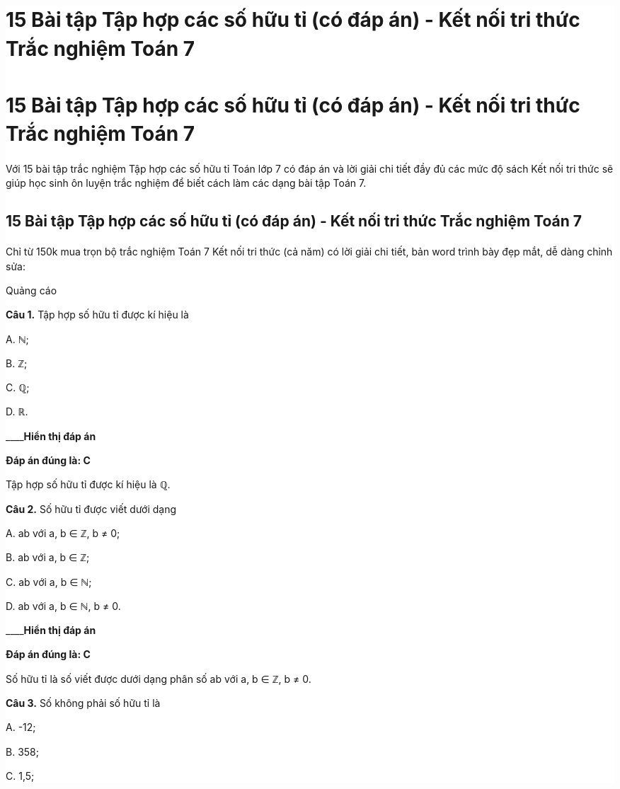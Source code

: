 # 15 Bài tập Tập hợp các số hữu tỉ (có đáp án) - Kết nối tri thức Trắc nghiệm Toán 7

# 15 Bài tập Tập hợp các số hữu tỉ (có đáp án) - Kết nối tri thức Trắc nghiệm Toán 7

Với 15 bài tập trắc nghiệm Tập hợp các số hữu tỉ Toán lớp 7 có đáp án và lời giải chi tiết đầy đủ các mức độ sách Kết nối tri thức sẽ giúp học sinh ôn luyện trắc nghiệm để biết cách làm các dạng bài tập Toán 7.

## 15 Bài tập Tập hợp các số hữu tỉ (có đáp án) - Kết nối tri thức Trắc nghiệm Toán 7

Chỉ từ 150k mua trọn bộ trắc nghiệm Toán 7 Kết nối tri thức (cả năm) có lời giải chi tiết, bản word trình bày đẹp mắt, dễ dàng chỉnh sửa:

Quảng cáo

**Câu 1.** Tập hợp số hữu tỉ được kí hiệu là

A. ℕ;

B. ℤ;

C. ℚ;

D. ℝ.

____**Hiển thị đáp án**

**Đáp án đúng là: C**

Tập hợp số hữu tỉ được kí hiệu là ℚ.

**Câu 2.** Số hữu tỉ được viết dưới dạng

A. ab với a, b ∈ ℤ, b ≠ 0;

B. ab với a, b ∈ ℤ;

C. ab với a, b ∈ ℕ;

D. ab với a, b ∈ ℕ, b ≠ 0.

____**Hiển thị đáp án**

**Đáp án đúng là: C**

Số hữu tỉ là số viết được dưới dạng phân số ab với a, b ∈ ℤ, b ≠ 0.

**Câu 3.** Số không phải số hữu tỉ là

A. -12;

B. 358;

C. 1,5;
